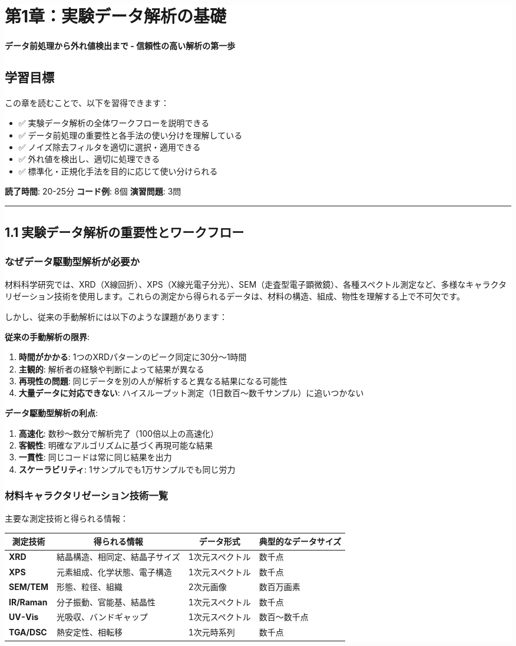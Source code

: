 
# 第1章：実験データ解析の基礎

**データ前処理から外れ値検出まで - 信頼性の高い解析の第一歩**

## 学習目標

この章を読むことで、以下を習得できます：

- ✅ 実験データ解析の全体ワークフローを説明できる
- ✅ データ前処理の重要性と各手法の使い分けを理解している
- ✅ ノイズ除去フィルタを適切に選択・適用できる
- ✅ 外れ値を検出し、適切に処理できる
- ✅ 標準化・正規化手法を目的に応じて使い分けられる

**読了時間**: 20-25分
**コード例**: 8個
**演習問題**: 3問

---

## 1.1 実験データ解析の重要性とワークフロー

### なぜデータ駆動型解析が必要か

材料科学研究では、XRD（X線回折）、XPS（X線光電子分光）、SEM（走査型電子顕微鏡）、各種スペクトル測定など、多様なキャラクタリゼーション技術を使用します。これらの測定から得られるデータは、材料の構造、組成、物性を理解する上で不可欠です。

しかし、従来の手動解析には以下のような課題があります：

**従来の手動解析の限界**:
1. **時間がかかる**: 1つのXRDパターンのピーク同定に30分〜1時間
2. **主観的**: 解析者の経験や判断によって結果が異なる
3. **再現性の問題**: 同じデータを別の人が解析すると異なる結果になる可能性
4. **大量データに対応できない**: ハイスループット測定（1日数百〜数千サンプル）に追いつかない

**データ駆動型解析の利点**:
1. **高速化**: 数秒〜数分で解析完了（100倍以上の高速化）
2. **客観性**: 明確なアルゴリズムに基づく再現可能な結果
3. **一貫性**: 同じコードは常に同じ結果を出力
4. **スケーラビリティ**: 1サンプルでも1万サンプルでも同じ労力

### 材料キャラクタリゼーション技術一覧

主要な測定技術と得られる情報：

| 測定技術 | 得られる情報 | データ形式 | 典型的なデータサイズ |
|---------|------------|----------|-------------------|
| **XRD** | 結晶構造、相同定、結晶子サイズ | 1次元スペクトル | 数千点 |
| **XPS** | 元素組成、化学状態、電子構造 | 1次元スペクトル | 数千点 |
| **SEM/TEM** | 形態、粒径、組織 | 2次元画像 | 数百万画素 |
| **IR/Raman** | 分子振動、官能基、結晶性 | 1次元スペクトル | 数千点 |
| **UV-Vis** | 光吸収、バンドギャップ | 1次元スペクトル | 数百〜数千点 |
| **TGA/DSC** | 熱安定性、相転移 | 1次元時系列 | 数千点 |
